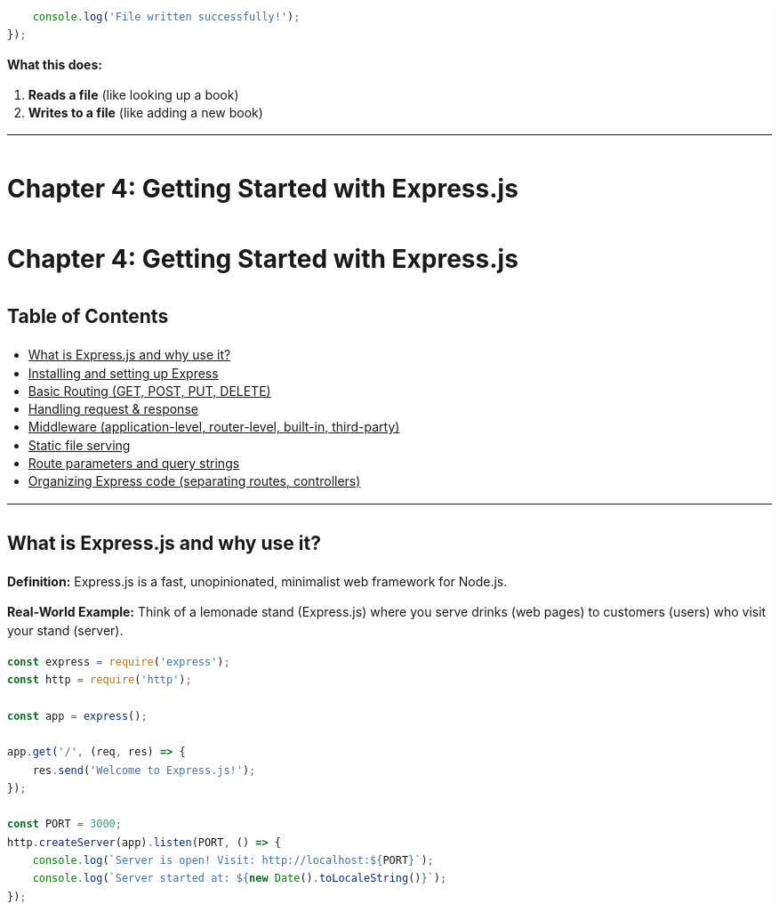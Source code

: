```javascript
    console.log('File written successfully!');
});
```

**What this does:**
1. **Reads a file** (like looking up a book)
2. **Writes to a file** (like adding a new book)

---

# Chapter 4: Getting Started with Express.js

# Chapter 4: Getting Started with Express.js

## Table of Contents
- [What is Express.js and why use it?](#what-is-expressjs-and-why-use-it)
- [Installing and setting up Express](#installing-and-setting-up-express)
- [Basic Routing (GET, POST, PUT, DELETE)](#basic-routing-get-post-put-delete)
- [Handling request & response](#handling-request--response)
- [Middleware (application-level, router-level, built-in, third-party)](#middleware-applicationlevel-routerlevel-built-in-thirdparty)
- [Static file serving](#static-file-serving)
- [Route parameters and query strings](#route-parameters-and-query-strings)
- [Organizing Express code (separating routes, controllers)](#organizing-express-code-separating-routes-controllers)

---

## What is Express.js and why use it?

**Definition:**
Express.js is a fast, unopinionated, minimalist web framework for Node.js.

**Real-World Example:**
Think of a lemonade stand (Express.js) where you serve drinks (web pages) to customers (users) who visit your stand (server).

```javascript
const express = require('express');
const http = require('http');

const app = express();

app.get('/', (req, res) => {
    res.send('Welcome to Express.js!');
});

const PORT = 3000;
http.createServer(app).listen(PORT, () => {
    console.log(`Server is open! Visit: http://localhost:${PORT}`);
    console.log(`Server started at: ${new Date().toLocaleString()}`);
});
```
